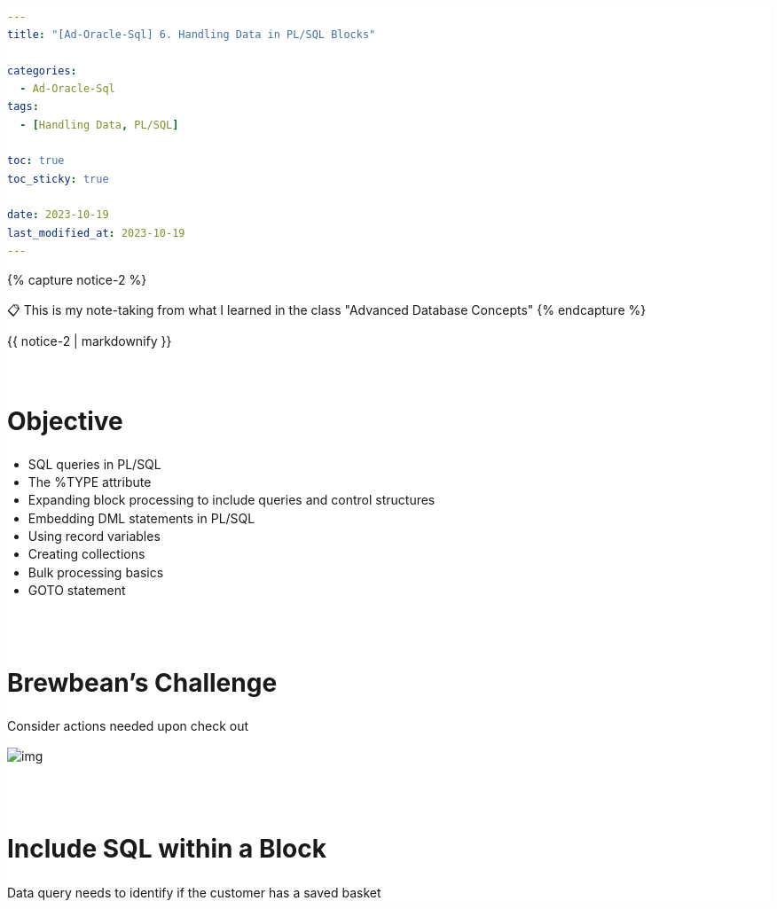 ```yaml
---
title: "[Ad-Oracle-Sql] 6. Handling Data in PL/SQL Blocks"

categories:
  - Ad-Oracle-Sql
tags:
  - [Handling Data, PL/SQL]

toc: true
toc_sticky: true

date: 2023-10-19
last_modified_at: 2023-10-19
---
```


{% capture notice-2 %}

📋 This is my note-taking from what I learned in the class "Advanced Database Concepts"
{% endcapture %}

<div class="notice--danger">{{ notice-2 | markdownify }}</div>



<br>

# Objective

- SQL queries in PL/SQL
- The %TYPE attribute
- Expanding block processing to include queries and control structures
- Embedding DML statements in PL/SQL
- Using record variables
- Creating collections
- Bulk processing basics
- GOTO statement

<br>

# Brewbean’s Challenge

Consider actions needed upon check out

![img](../../assets/images/Brewbean’s%20Challenge-2.png)

<br>

# Include SQL within a Block

Data query needs to identify if the customer has a saved basket
